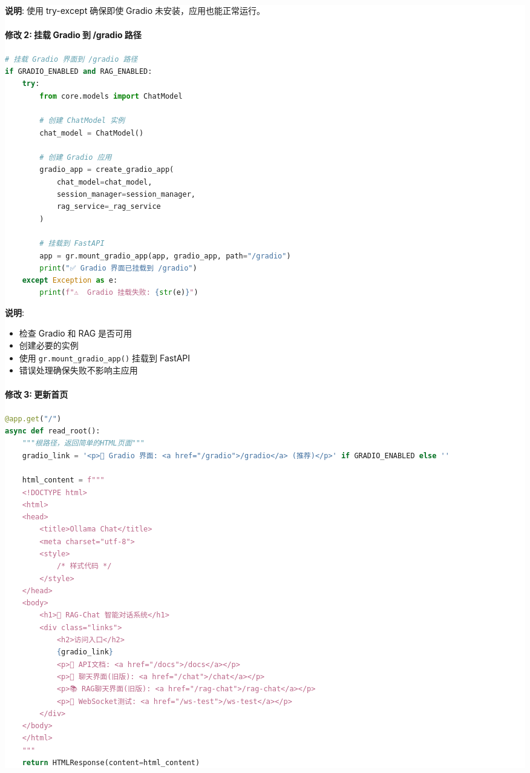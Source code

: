**说明**: 使用 try-except 确保即使 Gradio 未安装，应用也能正常运行。

#### 修改 2: 挂载 Gradio 到 /gradio 路径
```python
# 挂载 Gradio 界面到 /gradio 路径
if GRADIO_ENABLED and RAG_ENABLED:
    try:
        from core.models import ChatModel
        
        # 创建 ChatModel 实例
        chat_model = ChatModel()
        
        # 创建 Gradio 应用
        gradio_app = create_gradio_app(
            chat_model=chat_model,
            session_manager=session_manager,
            rag_service=_rag_service
        )
        
        # 挂载到 FastAPI
        app = gr.mount_gradio_app(app, gradio_app, path="/gradio")
        print("✅ Gradio 界面已挂载到 /gradio")
    except Exception as e:
        print(f"⚠️  Gradio 挂载失败: {str(e)}")
```

**说明**: 
- 检查 Gradio 和 RAG 是否可用
- 创建必要的实例
- 使用 `gr.mount_gradio_app()` 挂载到 FastAPI
- 错误处理确保失败不影响主应用

#### 修改 3: 更新首页
```python
@app.get("/")
async def read_root():
    """根路径，返回简单的HTML页面"""
    gradio_link = '<p>🎨 Gradio 界面: <a href="/gradio">/gradio</a> (推荐)</p>' if GRADIO_ENABLED else ''
    
    html_content = f"""
    <!DOCTYPE html>
    <html>
    <head>
        <title>Ollama Chat</title>
        <meta charset="utf-8">
        <style>
            /* 样式代码 */
        </style>
    </head>
    <body>
        <h1>🤖 RAG-Chat 智能对话系统</h1>
        <div class="links">
            <h2>访问入口</h2>
            {gradio_link}
            <p>📖 API文档: <a href="/docs">/docs</a></p>
            <p>💬 聊天界面(旧版): <a href="/chat">/chat</a></p>
            <p>📚 RAG聊天界面(旧版): <a href="/rag-chat">/rag-chat</a></p>
            <p>🧪 WebSocket测试: <a href="/ws-test">/ws-test</a></p>
        </div>
    </body>
    </html>
    """
    return HTMLResponse(content=html_content)
```